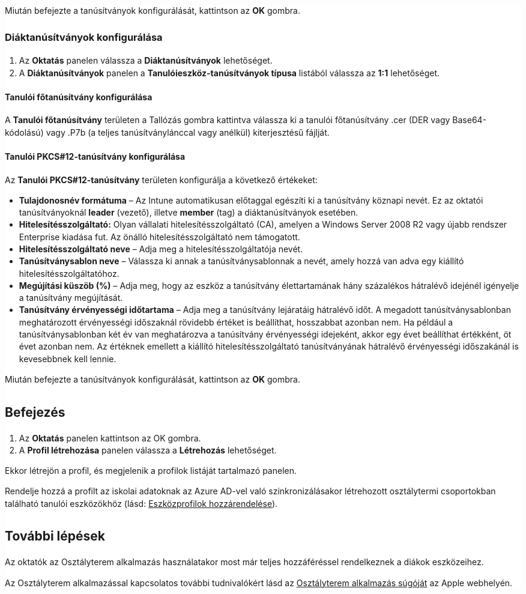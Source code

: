 Miután befejezte a tanúsítványok konfigurálását, kattintson az **OK** gombra.

### <a name="configure-student-certificates"></a>Diáktanúsítványok konfigurálása

1.    Az **Oktatás** panelen válassza a **Diáktanúsítványok** lehetőséget.
2.    A **Diáktanúsítványok** panelen a **Tanulóieszköz-tanúsítványok típusa** listából válassza az **1:1** lehetőséget.

#### <a name="configure-student-root-certificate"></a>Tanulói főtanúsítvány konfigurálása

A **Tanulói főtanúsítvány** területen a Tallózás gombra kattintva válassza ki a tanulói főtanúsítvány .cer (DER vagy Base64-kódolású) vagy .P7b (a teljes tanúsítványlánccal vagy anélkül) kiterjesztésű fájlját.

#### <a name="configure-student-pkcs12-certificate"></a>Tanulói PKCS#12-tanúsítvány konfigurálása

Az **Tanulói PKCS#12-tanúsítvány** területen konfigurálja a következő értékeket:

- **Tulajdonosnév formátuma** – Az Intune automatikusan előtaggal egészíti ki a tanúsítvány köznapi nevét. Ez az oktatói tanúsítványoknál **leader** (vezető), illetve **member** (tag) a diáktanúsítványok esetében.
- **Hitelesítésszolgáltató:** Olyan vállalati hitelesítésszolgáltató (CA), amelyen a Windows Server 2008 R2 vagy újabb rendszer Enterprise kiadása fut. Az önálló hitelesítésszolgáltató nem támogatott. 
- **Hitelesítésszolgáltató neve** – Adja meg a hitelesítésszolgáltatója nevét.
- **Tanúsítványsablon neve** – Válassza ki annak a tanúsítványsablonnak a nevét, amely hozzá van adva egy kiállító hitelesítésszolgáltatóhoz. 
- **Megújítási küszöb (%)** – Adja meg, hogy az eszköz a tanúsítvány élettartamának hány százalékos hátralévő idejénél igényelje a tanúsítvány megújítását.
- **Tanúsítvány érvényességi időtartama** – Adja meg a tanúsítvány lejáratáig hátralévő időt.
A megadott tanúsítványsablonban meghatározott érvényességi időszaknál rövidebb értéket is beállíthat, hosszabbat azonban nem. Ha például a tanúsítványsablonban két év van meghatározva a tanúsítvány érvényességi idejeként, akkor egy évet beállíthat értékként, öt évet azonban nem. Az értéknek emellett a kiállító hitelesítésszolgáltató tanúsítványának hátralévő érvényességi időszakánál is kevesebbnek kell lennie.

Miután befejezte a tanúsítványok konfigurálását, kattintson az **OK** gombra.

## <a name="finish-up"></a>Befejezés

1.    Az **Oktatás** panelen kattintson az OK gombra.
2.    A **Profil létrehozása** panelen válassza a **Létrehozás** lehetőséget.
    
Ekkor létrejön a profil, és megjelenik a profilok listáját tartalmazó panelen.

Rendelje hozzá a profilt az iskolai adatoknak az Azure AD-vel való szinkronizálásakor létrehozott osztálytermi csoportokban található tanulói eszközökhöz (lásd: [Eszközprofilok hozzárendelése](/intune-azure/configure-devices/how-to-assign-device-profiles)).

## <a name="next-steps"></a>További lépések

Az oktatók az Osztályterem alkalmazás használatakor most már teljes hozzáféréssel rendelkeznek a diákok eszközeihez.

Az Osztályterem alkalmazással kapcsolatos további tudnivalókért lásd az [Osztályterem alkalmazás súgóját](https://help.apple.com/classroom/ipad/2.0/) az Apple webhelyén.

